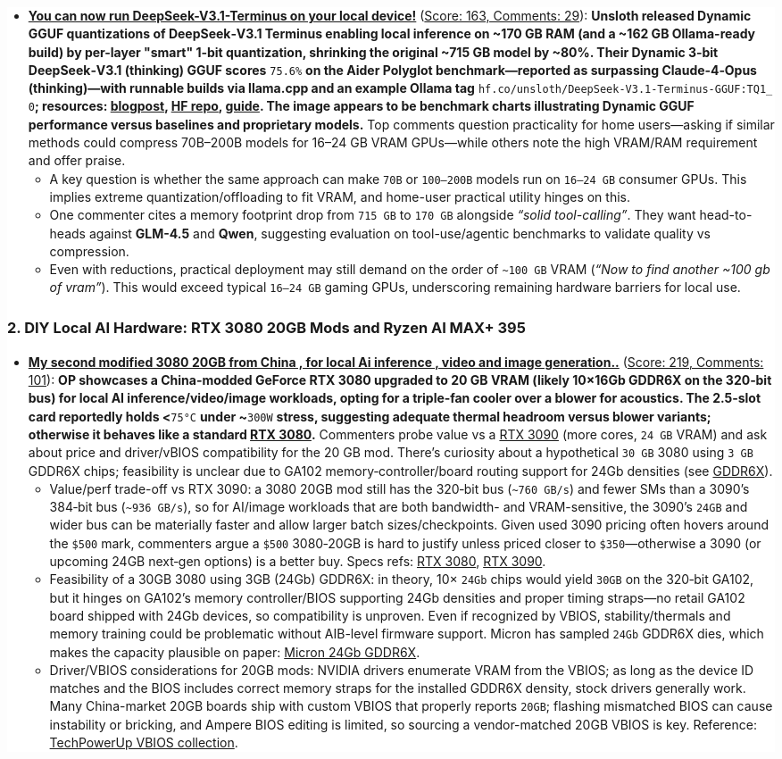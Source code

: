 - [**You can now run DeepSeek-V3.1-Terminus on your local device!**](https://i.redd.it/nntm711d61rf1.png) ([Score: 163, Comments: 29](https://www.reddit.com/r/LocalLLM/comments/1np1o9e/you_can_now_run_deepseekv31terminus_on_your_local/)): **Unsloth released Dynamic GGUF quantizations of DeepSeek‑V3.1 Terminus enabling local inference on ~170 GB RAM (and a ~162 GB Ollama-ready build) by per-layer "smart" 1‑bit quantization, shrinking the original ~715 GB model by ~80%. Their Dynamic 3‑bit DeepSeek‑V3.1 (thinking) GGUF scores** `75.6%` **on the Aider Polyglot benchmark—reported as surpassing Claude‑4‑Opus (thinking)—with runnable builds via llama.cpp and an example Ollama tag** `hf.co/unsloth/DeepSeek-V3.1-Terminus-GGUF:TQ1_0`**; resources: [blogpost](https://docs.unsloth.ai/new/unsloth-dynamic-ggufs-on-aider-polyglot), [HF repo](https://huggingface.co/unsloth/DeepSeek-V3.1-Terminus-GGUF), [guide](https://docs.unsloth.ai/basics/deepseek-v3.1). The image appears to be benchmark charts illustrating Dynamic GGUF performance versus baselines and proprietary models.** Top comments question practicality for home users—asking if similar methods could compress 70B–200B models for 16–24 GB VRAM GPUs—while others note the high VRAM/RAM requirement and offer praise.
    - A key question is whether the same approach can make `70B` or `100–200B` models run on `16–24 GB` consumer GPUs. This implies extreme quantization/offloading to fit VRAM, and home-user practical utility hinges on this.
    - One commenter cites a memory footprint drop from `715 GB` to `170 GB` alongside *“solid tool-calling”*. They want head-to-heads against **GLM-4.5** and **Qwen**, suggesting evaluation on tool-use/agentic benchmarks to validate quality vs compression.
    - Even with reductions, practical deployment may still demand on the order of `~100 GB` VRAM (*“Now to find another ~100 gb of vram”*). This would exceed typical `16–24 GB` gaming GPUs, underscoring remaining hardware barriers for local use.

### 2. DIY Local AI Hardware: RTX 3080 20GB Mods and Ryzen AI MAX+ 395

- [**My second modified 3080 20GB from China , for local Ai inference , video and image generation..**](https://www.reddit.com/gallery/1np9rav) ([Score: 219, Comments: 101](https://www.reddit.com/r/LocalLLaMA/comments/1np9rav/my_second_modified_3080_20gb_from_china_for_local/)): **OP showcases a China-modded GeForce RTX 3080 upgraded to 20 GB VRAM (likely 10×16Gb GDDR6X on the 320‑bit bus) for local AI inference/video/image workloads, opting for a triple‑fan cooler over a blower for acoustics. The 2.5‑slot card reportedly holds <**`75°C` **under ~**`300W` **stress, suggesting adequate thermal headroom versus blower variants; otherwise it behaves like a standard [RTX 3080](https://en.wikipedia.org/wiki/GeForce_30_series#GeForce_RTX_3080).** Commenters probe value vs a [RTX 3090](https://en.wikipedia.org/wiki/GeForce_30_series#GeForce_RTX_3090) (more cores, `24 GB` VRAM) and ask about price and driver/vBIOS compatibility for the 20 GB mod. There’s curiosity about a hypothetical `30 GB` 3080 using `3 GB` GDDR6X chips; feasibility is unclear due to GA102 memory‑controller/board routing support for 24Gb densities (see [GDDR6X](https://en.wikipedia.org/wiki/GDDR6#GDDR6X)).
    - Value/perf trade-off vs RTX 3090: a 3080 20GB mod still has the 320‑bit bus (`~760 GB/s`) and fewer SMs than a 3090’s 384‑bit bus (`~936 GB/s`), so for AI/image workloads that are both bandwidth- and VRAM-sensitive, the 3090’s `24GB` and wider bus can be materially faster and allow larger batch sizes/checkpoints. Given used 3090 pricing often hovers around the `$500` mark, commenters argue a `$500` 3080‑20GB is hard to justify unless priced closer to `$350`—otherwise a 3090 (or upcoming 24GB next‑gen options) is a better buy. Specs refs: [RTX 3080](https://www.techpowerup.com/gpu-specs/geforce-rtx-3080.c3621), [RTX 3090](https://www.techpowerup.com/gpu-specs/geforce-rtx-3090.c3627).
    - Feasibility of a 30GB 3080 using 3GB (24Gb) GDDR6X: in theory, 10× `24Gb` chips would yield `30GB` on the 320‑bit GA102, but it hinges on GA102’s memory controller/BIOS supporting 24Gb densities and proper timing straps—no retail GA102 board shipped with 24Gb devices, so compatibility is unproven. Even if recognized by VBIOS, stability/thermals and memory training could be problematic without AIB-level firmware support. Micron has sampled `24Gb` GDDR6X dies, which makes the capacity plausible on paper: [Micron 24Gb GDDR6X](https://www.micron.com/about/news-and-events/releases/2022/07-14-micron-samples-worlds-first-24gb-gddr6x-memory).
    - Driver/VBIOS considerations for 20GB mods: NVIDIA drivers enumerate VRAM from the VBIOS; as long as the device ID matches and the BIOS includes correct memory straps for the installed GDDR6X density, stock drivers generally work. Many China-market 20GB boards ship with custom VBIOS that properly reports `20GB`; flashing mismatched BIOS can cause instability or bricking, and Ampere BIOS editing is limited, so sourcing a vendor-matched 20GB VBIOS is key. Reference: [TechPowerUp VBIOS collection](https://www.techpowerup.com/vgabios/).